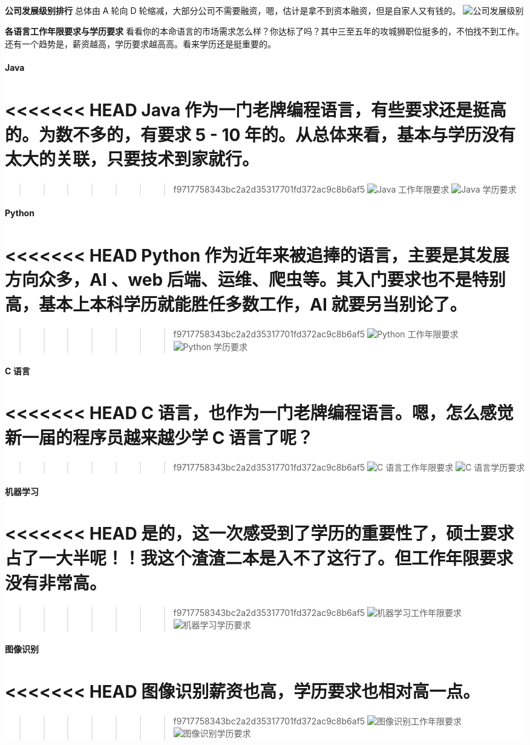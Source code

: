 **公司发展级别排行**
总体由 A 轮向 D 轮缩减，大部分公司不需要融资，嗯，估计是拿不到资本融资，但是自家人又有钱的。
![公司发展级别](https://upload-images.jianshu.io/upload_images/2470773-a4b212c67250a468.png?imageMogr2/auto-orient/strip%7CimageView2/2/w/1240)

**各语言工作年限要求与学历要求**
看看你的本命语言的市场需求怎么样？你达标了吗？其中三至五年的攻城狮职位挺多的，不怕找不到工作。还有一个趋势是，薪资越高，学历要求越高高。看来学历还是挺重要的。
#### Java
<<<<<<< HEAD
Java 作为一门老牌编程语言，有些要求还是挺高的。为数不多的，有要求 5 - 10 年的。从总体来看，基本与学历没有太大的关联，只要技术到家就行。
=======
>>>>>>> f9717758343bc2a2d35317701fd372ac9c8b6af5
![Java 工作年限要求](https://upload-images.jianshu.io/upload_images/2470773-ab67d7f47cd02f4f.png?imageMogr2/auto-orient/strip%7CimageView2/2/w/1240)
![Java 学历要求](https://upload-images.jianshu.io/upload_images/2470773-6b9675627ee208af.png?imageMogr2/auto-orient/strip%7CimageView2/2/w/1240)

#### Python
<<<<<<< HEAD
Python 作为近年来被追捧的语言，主要是其发展方向众多，AI 、web 后端、运维、爬虫等。其入门要求也不是特别高，基本上本科学历就能胜任多数工作，AI 就要另当别论了。
=======
>>>>>>> f9717758343bc2a2d35317701fd372ac9c8b6af5
![Python 工作年限要求](https://upload-images.jianshu.io/upload_images/2470773-14c5d4b68fb04657.png?imageMogr2/auto-orient/strip%7CimageView2/2/w/1240)
![Python 学历要求](https://upload-images.jianshu.io/upload_images/2470773-30f7bbaaf255b98a.png?imageMogr2/auto-orient/strip%7CimageView2/2/w/1240)

#### C 语言
<<<<<<< HEAD
C 语言，也作为一门老牌编程语言。嗯，怎么感觉新一届的程序员越来越少学 C 语言了呢？
=======
>>>>>>> f9717758343bc2a2d35317701fd372ac9c8b6af5
![C 语言工作年限要求](https://upload-images.jianshu.io/upload_images/2470773-62dcedb8a736bc6c.png?imageMogr2/auto-orient/strip%7CimageView2/2/w/1240)
![C 语言学历要求](https://upload-images.jianshu.io/upload_images/2470773-ff6441c89e8ab2bc.png?imageMogr2/auto-orient/strip%7CimageView2/2/w/1240)


#### 机器学习
<<<<<<< HEAD
是的，这一次感受到了学历的重要性了，硕士要求占了一大半呢！！我这个渣渣二本是入不了这行了。但工作年限要求没有非常高。
=======
>>>>>>> f9717758343bc2a2d35317701fd372ac9c8b6af5
![机器学习工作年限要求](https://upload-images.jianshu.io/upload_images/2470773-15bad75430bc51f1.png?imageMogr2/auto-orient/strip%7CimageView2/2/w/1240)
![机器学习学历要求](https://upload-images.jianshu.io/upload_images/2470773-e780590411aec2a7.png?imageMogr2/auto-orient/strip%7CimageView2/2/w/1240)

#### 图像识别
<<<<<<< HEAD
图像识别薪资也高，学历要求也相对高一点。
=======
>>>>>>> f9717758343bc2a2d35317701fd372ac9c8b6af5
![图像识别工作年限要求](https://upload-images.jianshu.io/upload_images/2470773-7beba289bbfbd4b0.png?imageMogr2/auto-orient/strip%7CimageView2/2/w/1240)
![图像识别学历要求](https://upload-images.jianshu.io/upload_images/2470773-dfb27a1c5eb51ff4.png?imageMogr2/auto-orient/strip%7CimageView2/2/w/1240)
